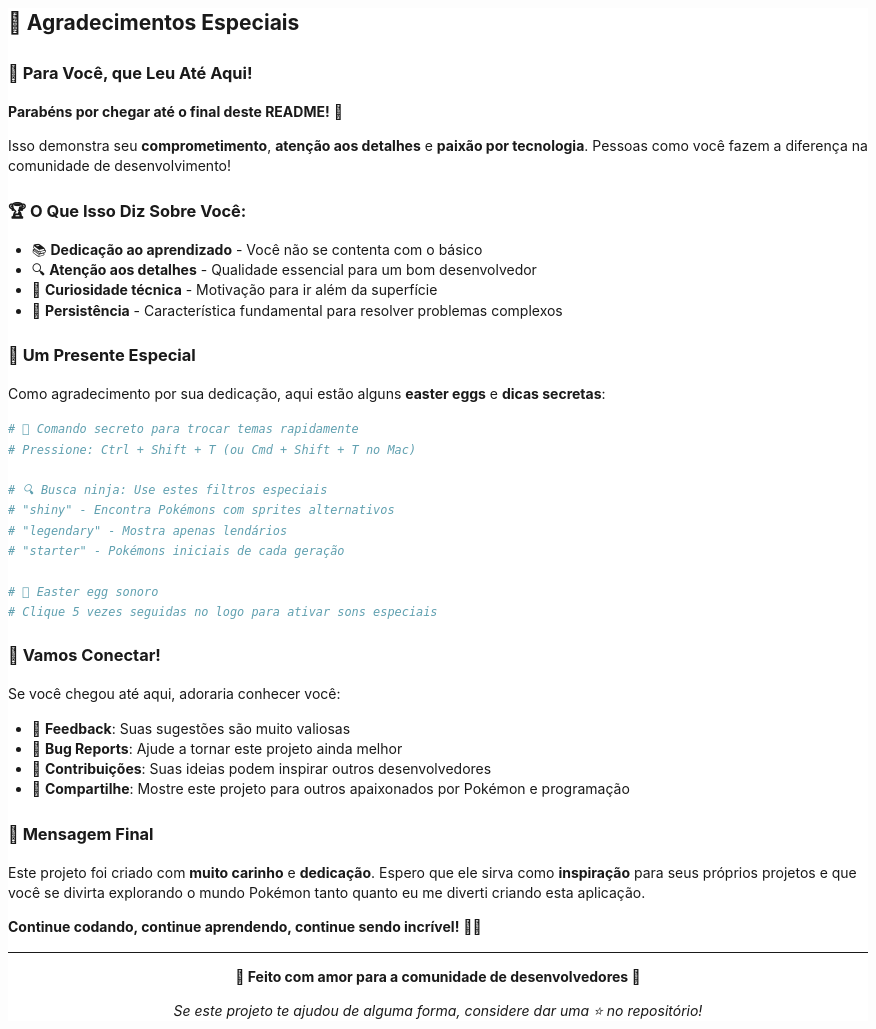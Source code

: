 ## 💝 Agradecimentos Especiais

### 🌟 **Para Você, que Leu Até Aqui!**

**Parabéns por chegar até o final deste README!** 🎉

Isso demonstra seu **comprometimento**, **atenção aos detalhes** e **paixão por tecnologia**. Pessoas como você fazem a diferença na comunidade de desenvolvimento!

### 🏆 **O Que Isso Diz Sobre Você:**
- 📚 **Dedicação ao aprendizado** - Você não se contenta com o básico
- 🔍 **Atenção aos detalhes** - Qualidade essencial para um bom desenvolvedor
- 🚀 **Curiosidade técnica** - Motivação para ir além da superfície
- 💪 **Persistência** - Característica fundamental para resolver problemas complexos

### 🎁 **Um Presente Especial**
Como agradecimento por sua dedicação, aqui estão alguns **easter eggs** e **dicas secretas**:

```bash
# 🎨 Comando secreto para trocar temas rapidamente
# Pressione: Ctrl + Shift + T (ou Cmd + Shift + T no Mac)

# 🔍 Busca ninja: Use estes filtros especiais
# "shiny" - Encontra Pokémons com sprites alternativos
# "legendary" - Mostra apenas lendários
# "starter" - Pokémons iniciais de cada geração

# 🎵 Easter egg sonoro
# Clique 5 vezes seguidas no logo para ativar sons especiais
```

### 🤝 **Vamos Conectar!**
Se você chegou até aqui, adoraria conhecer você:

- 💬 **Feedback**: Suas sugestões são muito valiosas
- 🐛 **Bug Reports**: Ajude a tornar este projeto ainda melhor
- 🚀 **Contribuições**: Suas ideias podem inspirar outros desenvolvedores
- 🌟 **Compartilhe**: Mostre este projeto para outros apaixonados por Pokémon e programação

### 🎯 **Mensagem Final**
Este projeto foi criado com **muito carinho** e **dedicação**. Espero que ele sirva como **inspiração** para seus próprios projetos e que você se divirta explorando o mundo Pokémon tanto quanto eu me diverti criando esta aplicação.

**Continue codando, continue aprendendo, continue sendo incrível!** 🚀✨

---

<div align="center">

**💖 Feito com amor para a comunidade de desenvolvedores 💖**

*Se este projeto te ajudou de alguma forma, considere dar uma ⭐ no repositório!*

</div>

